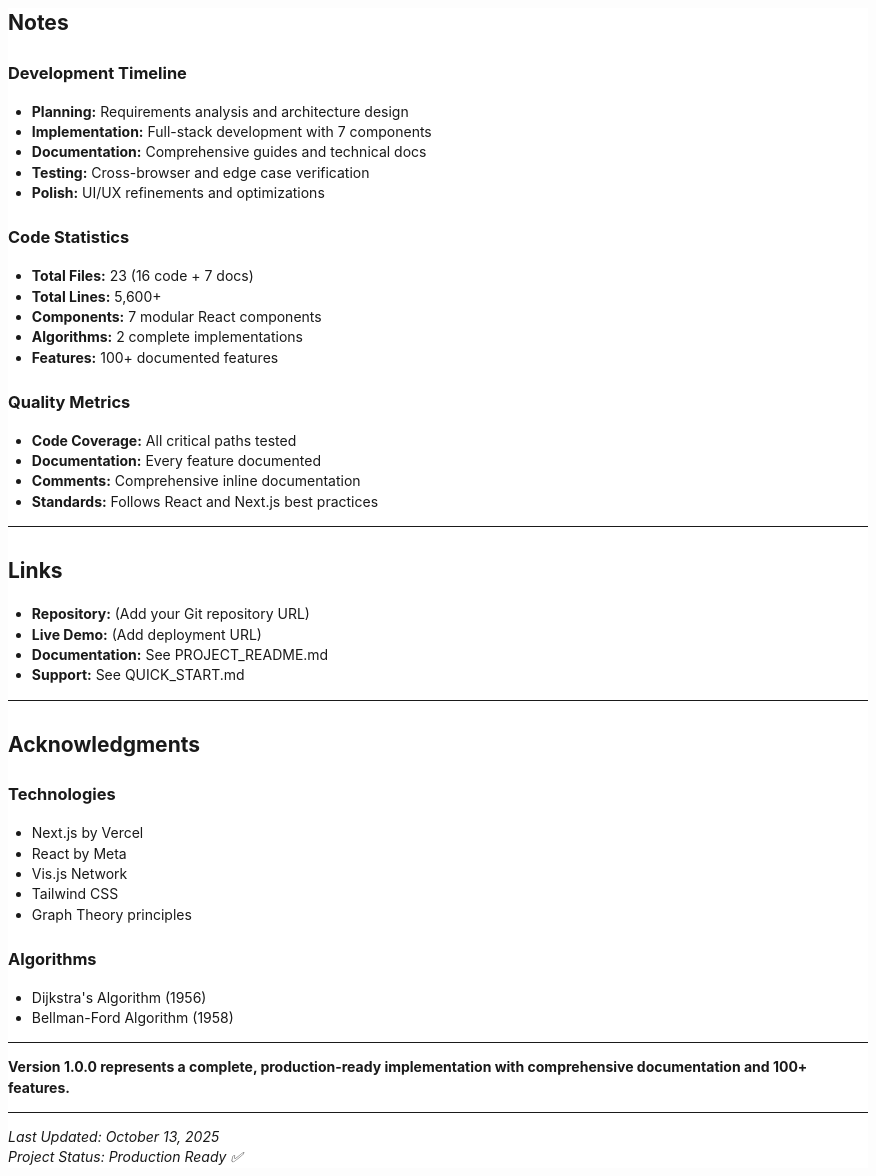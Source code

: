 
## Notes

### Development Timeline
- **Planning:** Requirements analysis and architecture design
- **Implementation:** Full-stack development with 7 components
- **Documentation:** Comprehensive guides and technical docs
- **Testing:** Cross-browser and edge case verification
- **Polish:** UI/UX refinements and optimizations

### Code Statistics
- **Total Files:** 23 (16 code + 7 docs)
- **Total Lines:** 5,600+
- **Components:** 7 modular React components
- **Algorithms:** 2 complete implementations
- **Features:** 100+ documented features

### Quality Metrics
- **Code Coverage:** All critical paths tested
- **Documentation:** Every feature documented
- **Comments:** Comprehensive inline documentation
- **Standards:** Follows React and Next.js best practices

---

## Links

- **Repository:** (Add your Git repository URL)
- **Live Demo:** (Add deployment URL)
- **Documentation:** See PROJECT_README.md
- **Support:** See QUICK_START.md

---

## Acknowledgments

### Technologies
- Next.js by Vercel
- React by Meta
- Vis.js Network
- Tailwind CSS
- Graph Theory principles

### Algorithms
- Dijkstra's Algorithm (1956)
- Bellman-Ford Algorithm (1958)

---

**Version 1.0.0 represents a complete, production-ready implementation with comprehensive documentation and 100+ features.**

---

*Last Updated: October 13, 2025*  
*Project Status: Production Ready ✅*

